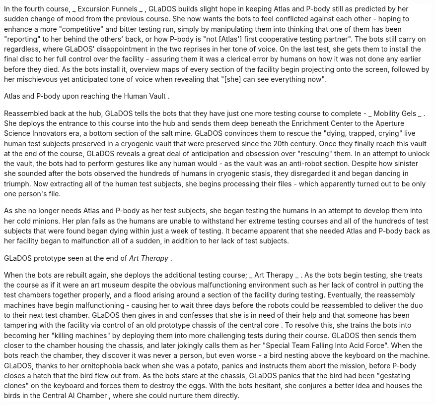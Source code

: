 In the fourth course, _ Excursion Funnels  _ , GLaDOS builds slight hope in
keeping Atlas and P-body still as predicted by her sudden change of mood from
the previous course. She now wants the bots to feel conflicted against each
other - hoping to enhance a more "competitive" and bitter testing run, simply
by manipulating them into thinking that one of them has been "reporting" to
her behind the others' back, or how P-body is "not [Atlas'] first cooperative
testing partner". The bots still carry on regardless, where GLaDOS'
disappointment in the two reprises in her tone of voice. On the last test, she
gets them to install the final disc to her full control over the facility -
assuring them it was a clerical error by humans on how it was not done any
earlier before they died. As the bots install it, overview maps of every
section of the facility begin projecting onto the screen, followed by her
mischievous yet anticipated tone of voice when revealing that "[she] can see
everything now".

Atlas  and  P-body  upon reaching the  Human Vault  .

Reassembled back at the hub, GLaDOS tells the bots that they have just one
more testing course to complete - _ Mobility Gels  _ . She deploys the
entrance to this course into the hub and sends them deep beneath the
Enrichment Center to the Aperture Science Innovators era, a bottom section of
the salt mine. GLaDOS convinces them to rescue the "dying, trapped, crying"
live human test subjects preserved in a cryogenic vault that were preserved
since the 20th century. Once they finally reach this vault at the end of the
course, GLaDOS reveals a great deal of anticipation and obsession over
"rescuing" them. In an attempt to unlock the vault, the bots had to perform
gestures like any human would - as the vault was an anti-robot section.
Despite how sinister she sounded after the bots observed the hundreds of
humans in cryogenic stasis, they disregarded it and began dancing in triumph.
Now extracting all of the human test subjects, she begins processing their
files - which apparently turned out to be only one person's file.

As she no longer needs Atlas and P-body as her test subjects, she began
testing the humans in an attempt to develop them into her cold minions. Her
plan fails as the humans are unable to withstand her extreme testing courses
and all of the hundreds of test subjects that were found began dying within
just a week of testing. It became apparent that she needed Atlas and P-body
back as her facility began to malfunction all of a sudden, in addition to her
lack of test subjects.

GLaDOS  prototype seen at the end of _Art Therapy_ .

When the bots are rebuilt again, she deploys the additional testing course; _
Art Therapy  _ . As the bots begin testing, she treats the course as if it
were an art museum despite the obvious malfunctioning environment such as her
lack of control in putting the test chambers together properly, and a flood
arising around a section of the facility during testing. Eventually, the
reassembly machines have begin malfunctioning - causing her to wait three days
before the robots could be reassembled to deliver the duo to their next test
chamber. GLaDOS then gives in and confesses that she is in need of their help
and that someone has been tampering with the facility via control of an old
prototype chassis of the  central core  . To resolve this, she trains the bots
into becoming her "killing machines" by deploying them into more challenging
tests during their course. GLaDOS then sends them closer to the chamber
housing the chassis, and later jokingly calls them as her "Special Team
Falling Into Acid Force". When the bots reach the chamber, they discover it
was never a person, but even worse - a bird nesting above the keyboard on the
machine. GLaDOS, thanks to her ornitophobia back when she was a potato, panics
and instructs them abort the mission, before P-body closes a hatch that the
bird flew out from. As the bots stare at the chassis, GLaDOS panics that the
bird had been "gestating clones" on the keyboard and forces them to destroy
the eggs. With the bots hesitant, she conjures a better idea and houses the
birds in the  Central AI Chamber  , where she could nurture them directly.
